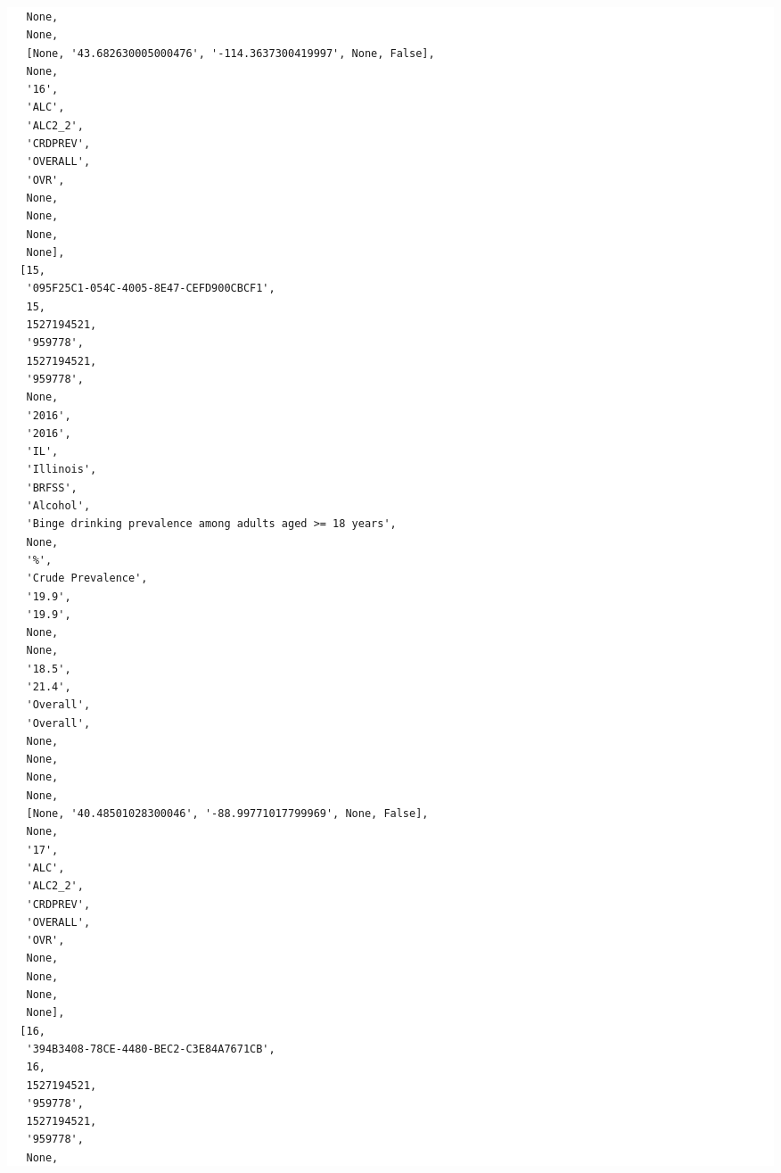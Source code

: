        None,
       None,
       [None, '43.682630005000476', '-114.3637300419997', None, False],
       None,
       '16',
       'ALC',
       'ALC2_2',
       'CRDPREV',
       'OVERALL',
       'OVR',
       None,
       None,
       None,
       None],
      [15,
       '095F25C1-054C-4005-8E47-CEFD900CBCF1',
       15,
       1527194521,
       '959778',
       1527194521,
       '959778',
       None,
       '2016',
       '2016',
       'IL',
       'Illinois',
       'BRFSS',
       'Alcohol',
       'Binge drinking prevalence among adults aged >= 18 years',
       None,
       '%',
       'Crude Prevalence',
       '19.9',
       '19.9',
       None,
       None,
       '18.5',
       '21.4',
       'Overall',
       'Overall',
       None,
       None,
       None,
       None,
       [None, '40.48501028300046', '-88.99771017799969', None, False],
       None,
       '17',
       'ALC',
       'ALC2_2',
       'CRDPREV',
       'OVERALL',
       'OVR',
       None,
       None,
       None,
       None],
      [16,
       '394B3408-78CE-4480-BEC2-C3E84A7671CB',
       16,
       1527194521,
       '959778',
       1527194521,
       '959778',
       None,